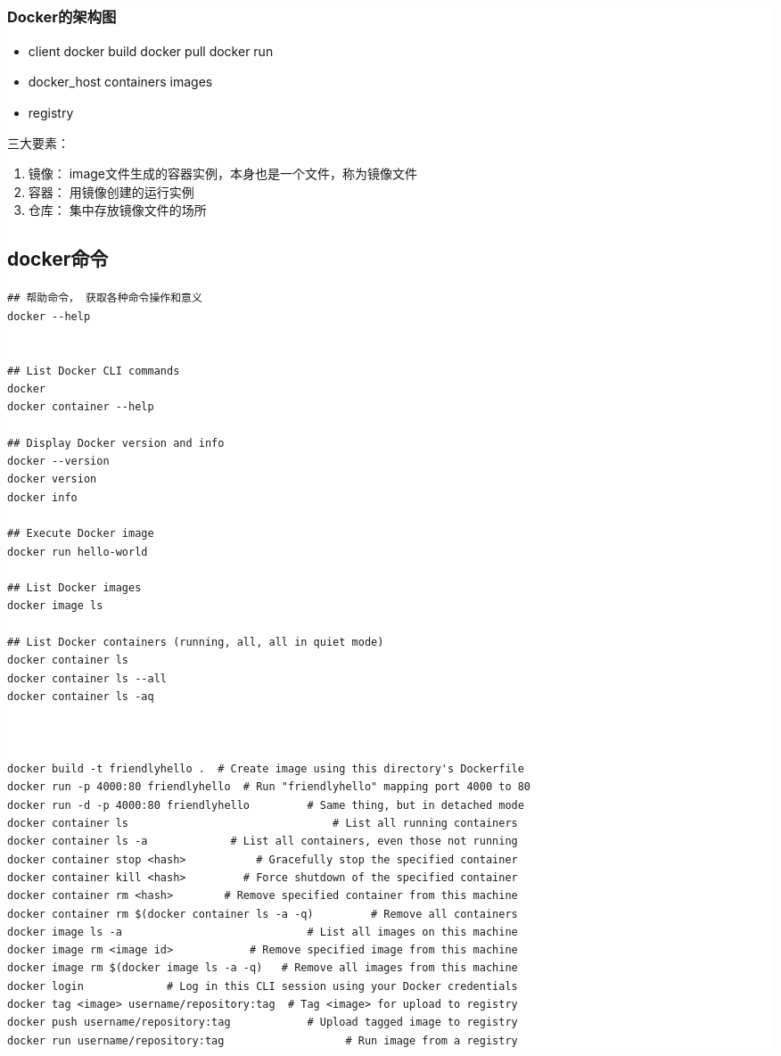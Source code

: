### Docker的架构图

- client
docker build
docker pull
docker run 

- docker_host
containers
images

- registry

三大要素： 
1. 镜像： image文件生成的容器实例，本身也是一个文件，称为镜像文件
2. 容器： 用镜像创建的运行实例
3. 仓库： 集中存放镜像文件的场所


## docker命令

```
## 帮助命令， 获取各种命令操作和意义
docker --help 


## List Docker CLI commands
docker
docker container --help

## Display Docker version and info
docker --version
docker version
docker info

## Execute Docker image
docker run hello-world

## List Docker images
docker image ls

## List Docker containers (running, all, all in quiet mode)
docker container ls
docker container ls --all
docker container ls -aq



docker build -t friendlyhello .  # Create image using this directory's Dockerfile
docker run -p 4000:80 friendlyhello  # Run "friendlyhello" mapping port 4000 to 80
docker run -d -p 4000:80 friendlyhello         # Same thing, but in detached mode
docker container ls                                # List all running containers
docker container ls -a             # List all containers, even those not running
docker container stop <hash>           # Gracefully stop the specified container
docker container kill <hash>         # Force shutdown of the specified container
docker container rm <hash>        # Remove specified container from this machine
docker container rm $(docker container ls -a -q)         # Remove all containers
docker image ls -a                             # List all images on this machine
docker image rm <image id>            # Remove specified image from this machine
docker image rm $(docker image ls -a -q)   # Remove all images from this machine
docker login             # Log in this CLI session using your Docker credentials
docker tag <image> username/repository:tag  # Tag <image> for upload to registry
docker push username/repository:tag            # Upload tagged image to registry
docker run username/repository:tag                   # Run image from a registry

```